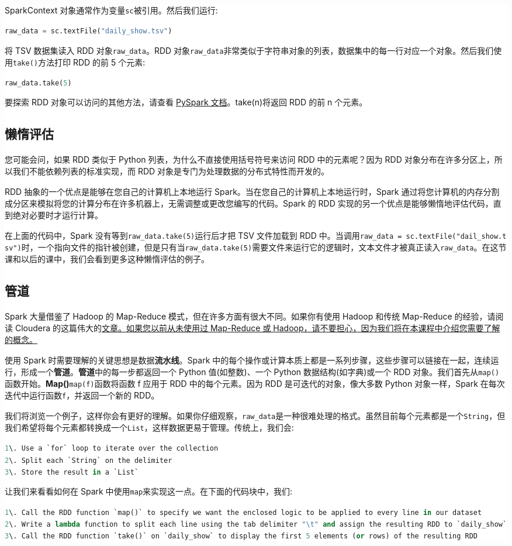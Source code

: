 SparkContext 对象通常作为变量`sc`被引用。然后我们运行:

```py
raw_data = sc.textFile("daily_show.tsv")
```

将 TSV 数据集读入 RDD 对象`raw_data`。RDD 对象`raw_data`非常类似于字符串对象的列表，数据集中的每一行对应一个对象。然后我们使用`take()`方法打印 RDD 的前 5 个元素:

```py
raw_data.take(5)
```

要探索 RDD 对象可以访问的其他方法，请查看 [PySpark 文档](https://spark.apache.org/docs/1.1.1/api/python/pyspark.rdd.RDD-class.html#take)。take(n)将返回 RDD 的前 n 个元素。

## 懒惰评估

您可能会问，如果 RDD 类似于 Python 列表，为什么不直接使用括号符号来访问 RDD 中的元素呢？因为 RDD 对象分布在许多分区上，所以我们不能依赖列表的标准实现，而 RDD 对象是专门为处理数据的分布式特性而开发的。

RDD 抽象的一个优点是能够在您自己的计算机上本地运行 Spark。当在您自己的计算机上本地运行时，Spark 通过将您计算机的内存分割成分区来模拟将您的计算分布在许多机器上，无需调整或更改您编写的代码。Spark 的 RDD 实现的另一个优点是能够懒惰地评估代码，直到绝对必要时才运行计算。

在上面的代码中，Spark 没有等到`raw_data.take(5)`运行后才把 TSV 文件加载到 RDD 中。当调用`raw_data = sc.textFile("dail_show.tsv")`时，一个指向文件的指针被创建，但是只有当`raw_data.take(5)`需要文件来运行它的逻辑时，文本文件才被真正读入`raw_data`。在这节课和以后的课中，我们会看到更多这种懒惰评估的例子。

## 管道

Spark 大量借鉴了 Hadoop 的 Map-Reduce 模式，但在许多方面有很大不同。如果你有使用 Hadoop 和传统 Map-Reduce 的经验，请阅读 Cloudera 的这篇伟大的[文章。如果您以前从未使用过 Map-Reduce 或 Hadoop，请不要担心，因为我们将在本课程中介绍您需要了解的概念。](https://blog.cloudera.com/blog/2014/09/how-to-translate-from-mapreduce-to-apache-spark/)

使用 Spark 时需要理解的关键思想是数据**流水线**。Spark 中的每个操作或计算本质上都是一系列步骤，这些步骤可以链接在一起，连续运行，形成一个**管道**。**管道**中的每一步都返回一个 Python 值(如整数)、一个 Python 数据结构(如字典)或一个 RDD 对象。我们首先从`map()`函数开始。**Map()**`map(f)`函数将函数 f 应用于 RDD 中的每个元素。因为 RDD 是可迭代的对象，像大多数 Python 对象一样，Spark 在每次迭代中运行函数`f`，并返回一个新的 RDD。

我们将浏览一个例子，这样你会有更好的理解。如果你仔细观察，`raw_data`是一种很难处理的格式。虽然目前每个元素都是一个`String`，但我们希望将每个元素都转换成一个`List`，这样数据更易于管理。传统上，我们会:

```py
1\. Use a `for` loop to iterate over the collection
2\. Split each `String` on the delimiter
3\. Store the result in a `List`
```

让我们来看看如何在 Spark 中使用`map`来实现这一点。在下面的代码块中，我们:

```py
1\. Call the RDD function `map()` to specify we want the enclosed logic to be applied to every line in our dataset
2\. Write a lambda function to split each line using the tab delimiter "\t" and assign the resulting RDD to `daily_show`
3\. Call the RDD function `take()` on `daily_show` to display the first 5 elements (or rows) of the resulting RDD
```
